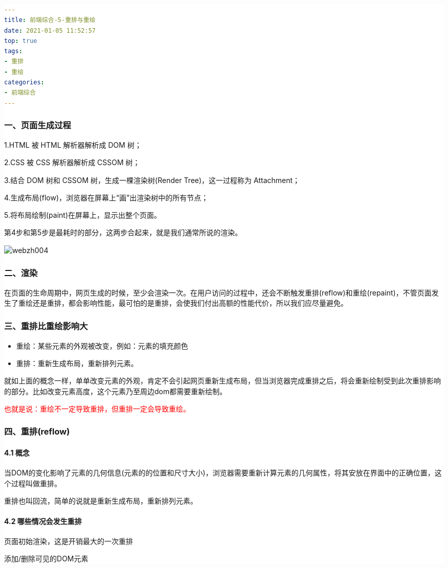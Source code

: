 ```yaml
---
title: 前端综合-5-重排与重绘
date: 2021-01-05 11:52:57
top: true
tags:
- 重排
- 重绘
categories:
- 前端综合
---
```

### 一、页面生成过程

1.HTML 被 HTML 解析器解析成 DOM 树；

2.CSS  被 CSS 解析器解析成 CSSOM 树；

3.结合 DOM 树和 CSSOM 树，生成一棵渲染树(Render Tree)，这一过程称为 Attachment；

4.生成布局(flow)，浏览器在屏幕上“画”出渲染树中的所有节点；

5.将布局绘制(paint)在屏幕上，显示出整个页面。

第4步和第5步是最耗时的部分，这两步合起来，就是我们通常所说的渲染。

![webzh004](http://alivnram-test.oss-cn-beijing.aliyuncs.com/alivnblog/webzh004.jpg)

### 二、渲染

在页面的生命周期中，网页生成的时候，至少会渲染一次。在用户访问的过程中，还会不断触发重排(reflow)和重绘(repaint)，不管页面发生了重绘还是重排，都会影响性能，最可怕的是重排，会使我们付出高额的性能代价，所以我们应尽量避免。

### 三、重排比重绘影响大

- 重绘：某些元素的外观被改变，例如：元素的填充颜色

- 重排：重新生成布局，重新排列元素。

就如上面的概念一样，单单改变元素的外观，肯定不会引起网页重新生成布局，但当浏览器完成重排之后，将会重新绘制受到此次重排影响的部分。比如改变元素高度，这个元素乃至周边dom都需要重新绘制。

<span style="color:red">也就是说：重绘不一定导致重排，但重排一定会导致重绘。</span>

### 四、重排(reflow)

#### 4.1 概念

当DOM的变化影响了元素的几何信息(元素的的位置和尺寸大小)，浏览器需要重新计算元素的几何属性，将其安放在界面中的正确位置，这个过程叫做重排。

重排也叫回流，简单的说就是重新生成布局，重新排列元素。

#### 4.2 哪些情况会发生重排

页面初始渲染，这是开销最大的一次重排

添加/删除可见的DOM元素
